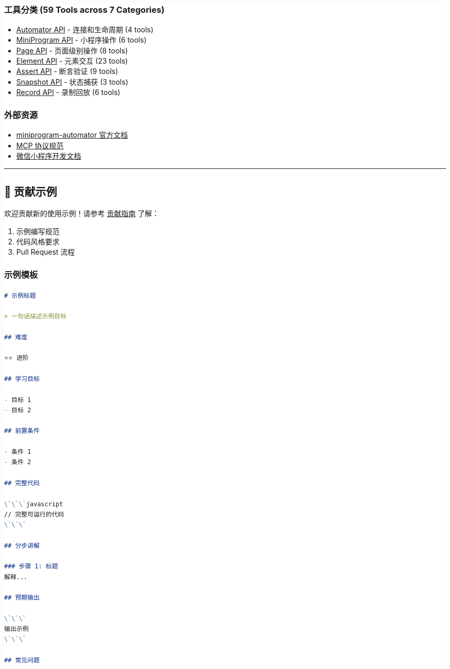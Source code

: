 ### 工具分类 (59 Tools across 7 Categories)
- [Automator API](../docs/api/automator.md) - 连接和生命周期 (4 tools)
- [MiniProgram API](../docs/api/miniprogram.md) - 小程序操作 (6 tools)
- [Page API](../docs/api/page.md) - 页面级别操作 (8 tools)
- [Element API](../docs/api/element.md) - 元素交互 (23 tools)
- [Assert API](../docs/api/assert.md) - 断言验证 (9 tools)
- [Snapshot API](../docs/api/snapshot.md) - 状态捕获 (3 tools)
- [Record API](../docs/api/record.md) - 录制回放 (6 tools)

### 外部资源
- [miniprogram-automator 官方文档](https://developers.weixin.qq.com/miniprogram/dev/devtools/auto/)
- [MCP 协议规范](https://modelcontextprotocol.io/)
- [微信小程序开发文档](https://developers.weixin.qq.com/miniprogram/dev/framework/)

---

## 🤝 贡献示例

欢迎贡献新的使用示例！请参考 [贡献指南](../CONTRIBUTING.md) 了解：

1. 示例编写规范
2. 代码风格要求
3. Pull Request 流程

### 示例模板

```markdown
# 示例标题

> 一句话描述示例目标

## 难度

⭐⭐ 进阶

## 学习目标

- 目标 1
- 目标 2

## 前置条件

- 条件 1
- 条件 2

## 完整代码

\`\`\`javascript
// 完整可运行的代码
\`\`\`

## 分步讲解

### 步骤 1: 标题
解释...

## 预期输出

\`\`\`
输出示例
\`\`\`

## 常见问题
```